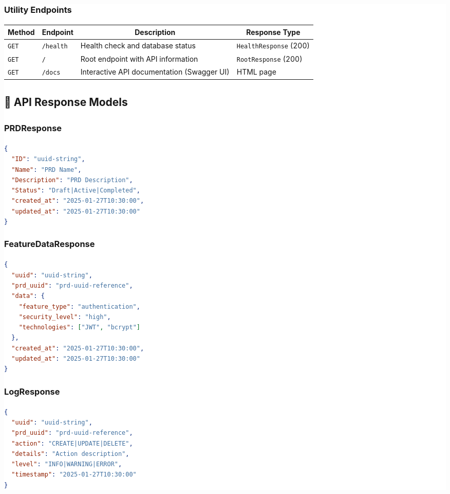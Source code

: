 ### Utility Endpoints

| Method | Endpoint | Description | Response Type |
|--------|----------|-------------|---------------|
| `GET` | `/health` | Health check and database status | `HealthResponse` (200) |
| `GET` | `/` | Root endpoint with API information | `RootResponse` (200) |
| `GET` | `/docs` | Interactive API documentation (Swagger UI) | HTML page |

## 📝 API Response Models

### PRDResponse
```json
{
  "ID": "uuid-string",
  "Name": "PRD Name",
  "Description": "PRD Description", 
  "Status": "Draft|Active|Completed",
  "created_at": "2025-01-27T10:30:00",
  "updated_at": "2025-01-27T10:30:00"
}
```

### FeatureDataResponse
```json
{
  "uuid": "uuid-string",
  "prd_uuid": "prd-uuid-reference",
  "data": {
    "feature_type": "authentication",
    "security_level": "high",
    "technologies": ["JWT", "bcrypt"]
  },
  "created_at": "2025-01-27T10:30:00",
  "updated_at": "2025-01-27T10:30:00"
}
```

### LogResponse
```json
{
  "uuid": "uuid-string",
  "prd_uuid": "prd-uuid-reference",
  "action": "CREATE|UPDATE|DELETE",
  "details": "Action description",
  "level": "INFO|WARNING|ERROR",
  "timestamp": "2025-01-27T10:30:00"
}
```
